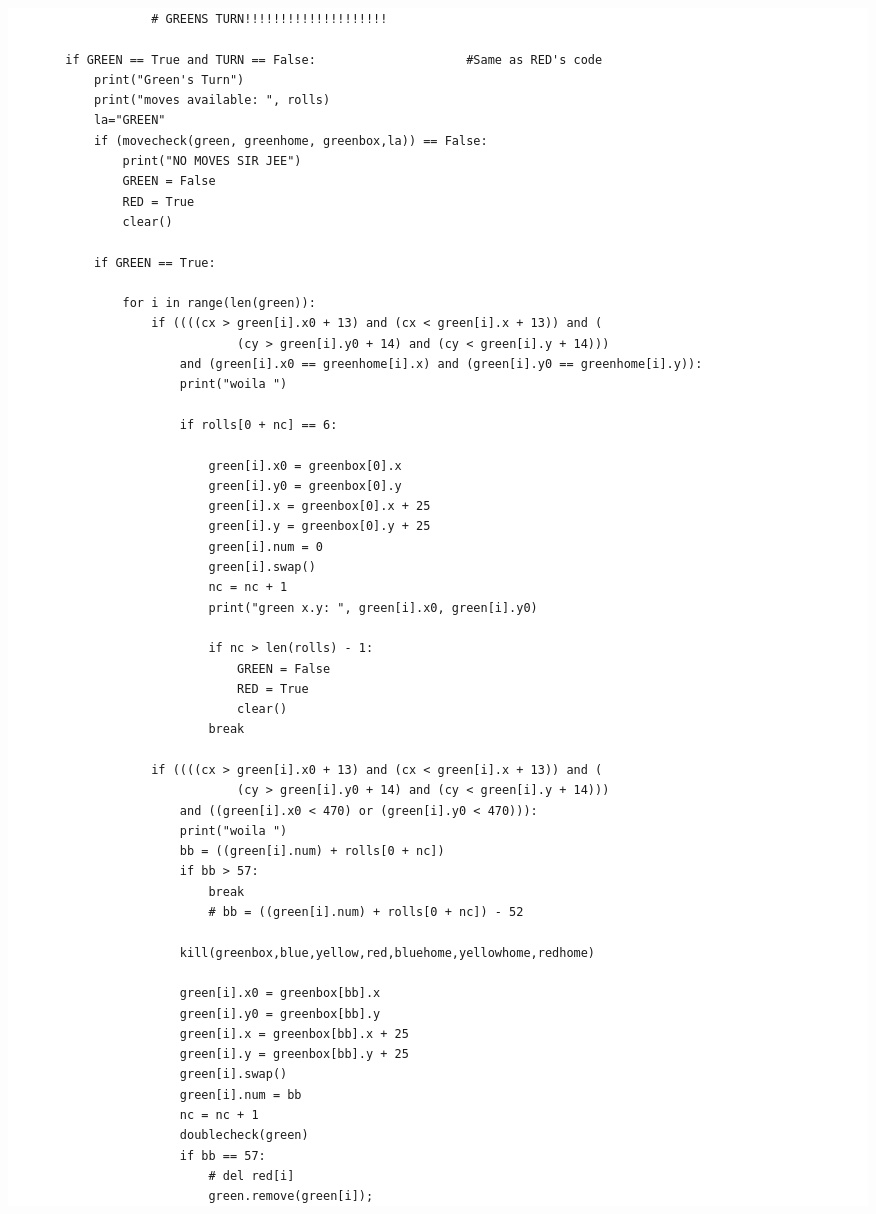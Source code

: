 
                        # GREENS TURN!!!!!!!!!!!!!!!!!!!!

            if GREEN == True and TURN == False:                     #Same as RED's code
                print("Green's Turn")
                print("moves available: ", rolls)
                la="GREEN"
                if (movecheck(green, greenhome, greenbox,la)) == False:
                    print("NO MOVES SIR JEE")
                    GREEN = False
                    RED = True
                    clear()

                if GREEN == True:

                    for i in range(len(green)):
                        if ((((cx > green[i].x0 + 13) and (cx < green[i].x + 13)) and (
                                    (cy > green[i].y0 + 14) and (cy < green[i].y + 14)))
                            and (green[i].x0 == greenhome[i].x) and (green[i].y0 == greenhome[i].y)):
                            print("woila ")

                            if rolls[0 + nc] == 6:

                                green[i].x0 = greenbox[0].x
                                green[i].y0 = greenbox[0].y
                                green[i].x = greenbox[0].x + 25
                                green[i].y = greenbox[0].y + 25
                                green[i].num = 0
                                green[i].swap()
                                nc = nc + 1
                                print("green x.y: ", green[i].x0, green[i].y0)

                                if nc > len(rolls) - 1:
                                    GREEN = False
                                    RED = True
                                    clear()
                                break

                        if ((((cx > green[i].x0 + 13) and (cx < green[i].x + 13)) and (
                                    (cy > green[i].y0 + 14) and (cy < green[i].y + 14)))
                            and ((green[i].x0 < 470) or (green[i].y0 < 470))):
                            print("woila ")
                            bb = ((green[i].num) + rolls[0 + nc])
                            if bb > 57:
                                break
                                # bb = ((green[i].num) + rolls[0 + nc]) - 52

                            kill(greenbox,blue,yellow,red,bluehome,yellowhome,redhome)

                            green[i].x0 = greenbox[bb].x
                            green[i].y0 = greenbox[bb].y
                            green[i].x = greenbox[bb].x + 25
                            green[i].y = greenbox[bb].y + 25
                            green[i].swap()
                            green[i].num = bb
                            nc = nc + 1
                            doublecheck(green)
                            if bb == 57:
                                # del red[i]
                                green.remove(green[i]);
